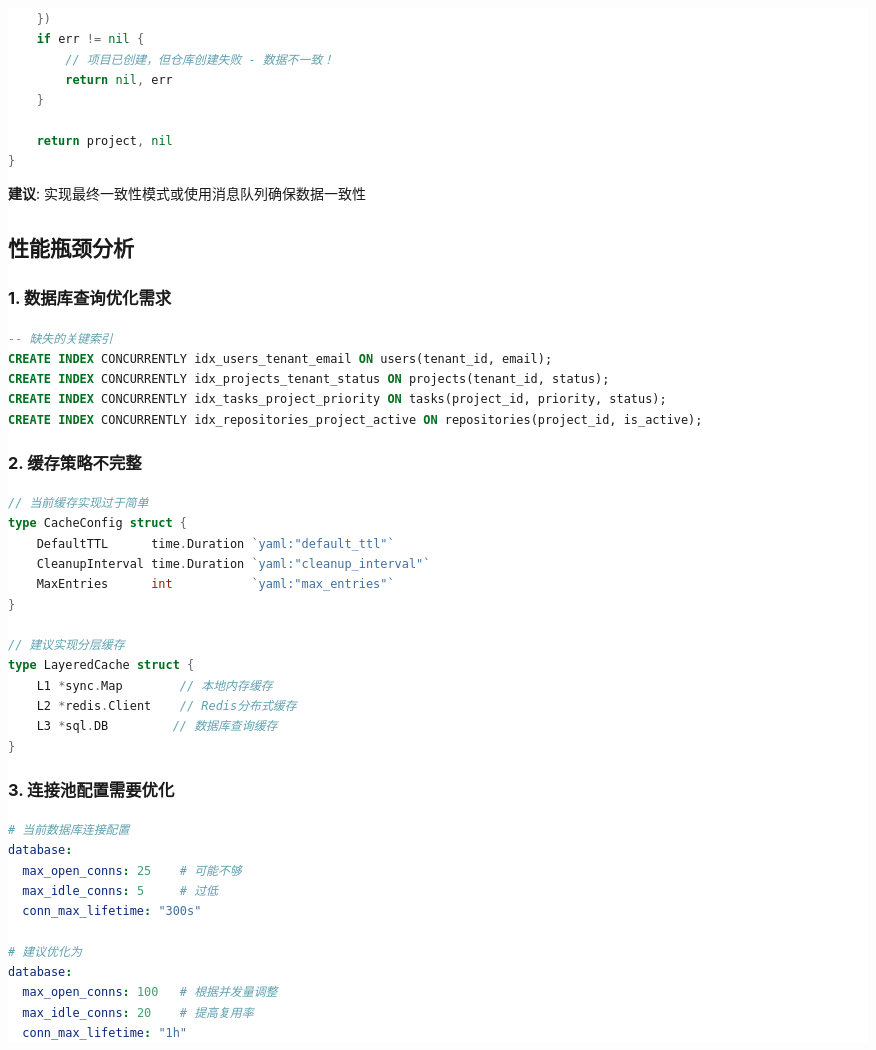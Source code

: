 ```go
    })
    if err != nil {
        // 项目已创建，但仓库创建失败 - 数据不一致！
        return nil, err
    }
    
    return project, nil
}
```

**建议**: 实现最终一致性模式或使用消息队列确保数据一致性

## 性能瓶颈分析

### 1. 数据库查询优化需求
```sql
-- 缺失的关键索引
CREATE INDEX CONCURRENTLY idx_users_tenant_email ON users(tenant_id, email);
CREATE INDEX CONCURRENTLY idx_projects_tenant_status ON projects(tenant_id, status);
CREATE INDEX CONCURRENTLY idx_tasks_project_priority ON tasks(project_id, priority, status);
CREATE INDEX CONCURRENTLY idx_repositories_project_active ON repositories(project_id, is_active);
```

### 2. 缓存策略不完整
```go
// 当前缓存实现过于简单
type CacheConfig struct {
    DefaultTTL      time.Duration `yaml:"default_ttl"`
    CleanupInterval time.Duration `yaml:"cleanup_interval"`
    MaxEntries      int           `yaml:"max_entries"`
}

// 建议实现分层缓存
type LayeredCache struct {
    L1 *sync.Map        // 本地内存缓存
    L2 *redis.Client    // Redis分布式缓存  
    L3 *sql.DB         // 数据库查询缓存
}
```

### 3. 连接池配置需要优化
```yaml
# 当前数据库连接配置
database:
  max_open_conns: 25    # 可能不够
  max_idle_conns: 5     # 过低
  conn_max_lifetime: "300s"
  
# 建议优化为
database:
  max_open_conns: 100   # 根据并发量调整
  max_idle_conns: 20    # 提高复用率
  conn_max_lifetime: "1h"
```
